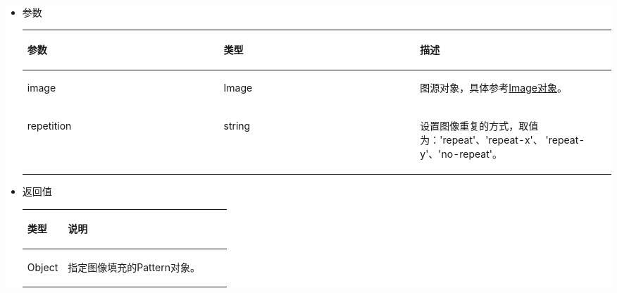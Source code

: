 -   参数

    <a name="table10856104714495"></a>
    <table><thead align="left"><tr id="row6877547164915"><th class="cellrowborder" valign="top" width="33.333333333333336%" id="mcps1.1.4.1.1"><p id="p087713474499"><a name="p087713474499"></a><a name="p087713474499"></a>参数</p>
    </th>
    <th class="cellrowborder" valign="top" width="33.333333333333336%" id="mcps1.1.4.1.2"><p id="p1877147104920"><a name="p1877147104920"></a><a name="p1877147104920"></a>类型</p>
    </th>
    <th class="cellrowborder" valign="top" width="33.333333333333336%" id="mcps1.1.4.1.3"><p id="p17877144714910"><a name="p17877144714910"></a><a name="p17877144714910"></a>描述</p>
    </th>
    </tr>
    </thead>
    <tbody><tr id="row1387716471496"><td class="cellrowborder" valign="top" width="33.333333333333336%" headers="mcps1.1.4.1.1 "><p id="p16877134713496"><a name="p16877134713496"></a><a name="p16877134713496"></a>image</p>
    </td>
    <td class="cellrowborder" valign="top" width="33.333333333333336%" headers="mcps1.1.4.1.2 "><p id="p12877174784912"><a name="p12877174784912"></a><a name="p12877174784912"></a>Image</p>
    </td>
    <td class="cellrowborder" valign="top" width="33.333333333333336%" headers="mcps1.1.4.1.3 "><p id="p12877164716490"><a name="p12877164716490"></a><a name="p12877164716490"></a>图源对象，具体参考<a href="js-components-canvas-image.md">Image对象</a>。</p>
    </td>
    </tr>
    <tr id="row1887711479493"><td class="cellrowborder" valign="top" width="33.333333333333336%" headers="mcps1.1.4.1.1 "><p id="p787764720494"><a name="p787764720494"></a><a name="p787764720494"></a>repetition</p>
    </td>
    <td class="cellrowborder" valign="top" width="33.333333333333336%" headers="mcps1.1.4.1.2 "><p id="p387724714916"><a name="p387724714916"></a><a name="p387724714916"></a>string</p>
    </td>
    <td class="cellrowborder" valign="top" width="33.333333333333336%" headers="mcps1.1.4.1.3 "><p id="p1787724716495"><a name="p1787724716495"></a><a name="p1787724716495"></a>设置图像重复的方式，取值为：'repeat'、'repeat-x'、 'repeat-y'、'no-repeat'。</p>
    </td>
    </tr>
    </tbody>
    </table>

-   返回值

    <a name="table1693355133112"></a>
    <table><thead align="left"><tr id="row49339514317"><th class="cellrowborder" valign="top" width="19.77%" id="mcps1.1.3.1.1"><p id="p17933145116314"><a name="p17933145116314"></a><a name="p17933145116314"></a>类型</p>
    </th>
    <th class="cellrowborder" valign="top" width="80.23%" id="mcps1.1.3.1.2"><p id="p15933155113310"><a name="p15933155113310"></a><a name="p15933155113310"></a>说明</p>
    </th>
    </tr>
    </thead>
    <tbody><tr id="row10934951103110"><td class="cellrowborder" valign="top" width="19.77%" headers="mcps1.1.3.1.1 "><p id="p11934145123116"><a name="p11934145123116"></a><a name="p11934145123116"></a>Object</p>
    </td>
    <td class="cellrowborder" valign="top" width="80.23%" headers="mcps1.1.3.1.2 "><p id="p16934351123117"><a name="p16934351123117"></a><a name="p16934351123117"></a>指定图像填充的Pattern对象。</p>
    </td>
    </tr>
    </tbody>
    </table>
